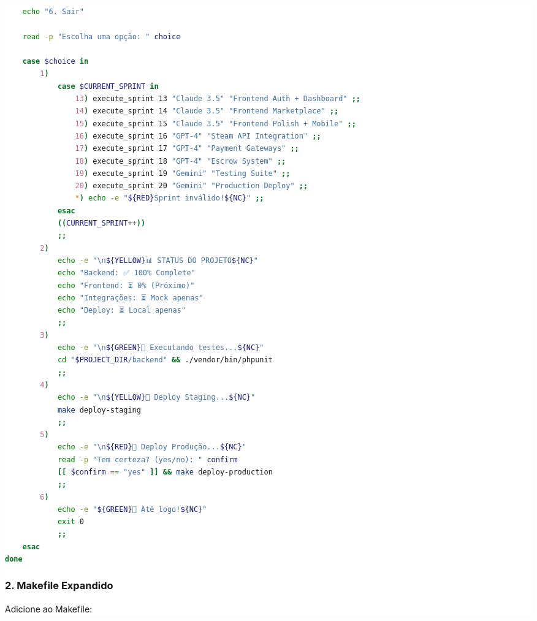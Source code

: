 ```bash
    echo "6. Sair"
    
    read -p "Escolha uma opção: " choice
    
    case $choice in
        1)
            case $CURRENT_SPRINT in
                13) execute_sprint 13 "Claude 3.5" "Frontend Auth + Dashboard" ;;
                14) execute_sprint 14 "Claude 3.5" "Frontend Marketplace" ;;
                15) execute_sprint 15 "Claude 3.5" "Frontend Polish + Mobile" ;;
                16) execute_sprint 16 "GPT-4" "Steam API Integration" ;;
                17) execute_sprint 17 "GPT-4" "Payment Gateways" ;;
                18) execute_sprint 18 "GPT-4" "Escrow System" ;;
                19) execute_sprint 19 "Gemini" "Testing Suite" ;;
                20) execute_sprint 20 "Gemini" "Production Deploy" ;;
                *) echo -e "${RED}Sprint inválido!${NC}" ;;
            esac
            ((CURRENT_SPRINT++))
            ;;
        2)
            echo -e "\n${YELLOW}📊 STATUS DO PROJETO${NC}"
            echo "Backend: ✅ 100% Complete"
            echo "Frontend: ⏳ 0% (Próximo)"
            echo "Integrações: ⏳ Mock apenas"
            echo "Deploy: ⏳ Local apenas"
            ;;
        3)
            echo -e "\n${GREEN}🧪 Executando testes...${NC}"
            cd "$PROJECT_DIR/backend" && ./vendor/bin/phpunit
            ;;
        4)
            echo -e "\n${YELLOW}🚀 Deploy Staging...${NC}"
            make deploy-staging
            ;;
        5)
            echo -e "\n${RED}🚀 Deploy Produção...${NC}"
            read -p "Tem certeza? (yes/no): " confirm
            [[ $confirm == "yes" ]] && make deploy-production
            ;;
        6)
            echo -e "${GREEN}👋 Até logo!${NC}"
            exit 0
            ;;
    esac
done
```

### **2. Makefile Expandido**

Adicione ao Makefile:
